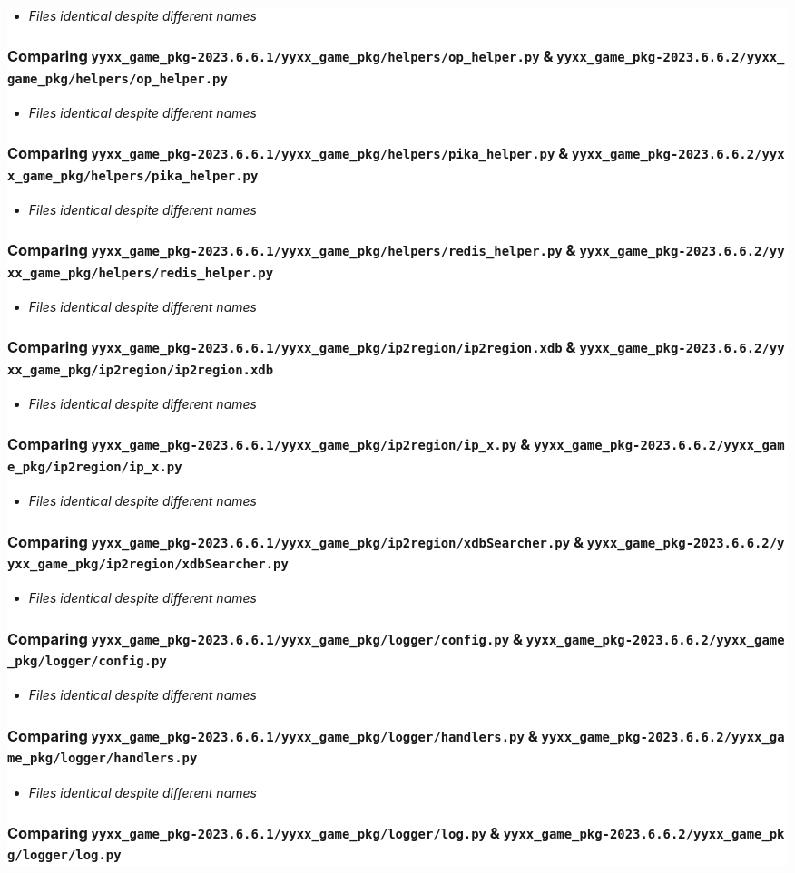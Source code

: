  * *Files identical despite different names*

### Comparing `yyxx_game_pkg-2023.6.6.1/yyxx_game_pkg/helpers/op_helper.py` & `yyxx_game_pkg-2023.6.6.2/yyxx_game_pkg/helpers/op_helper.py`

 * *Files identical despite different names*

### Comparing `yyxx_game_pkg-2023.6.6.1/yyxx_game_pkg/helpers/pika_helper.py` & `yyxx_game_pkg-2023.6.6.2/yyxx_game_pkg/helpers/pika_helper.py`

 * *Files identical despite different names*

### Comparing `yyxx_game_pkg-2023.6.6.1/yyxx_game_pkg/helpers/redis_helper.py` & `yyxx_game_pkg-2023.6.6.2/yyxx_game_pkg/helpers/redis_helper.py`

 * *Files identical despite different names*

### Comparing `yyxx_game_pkg-2023.6.6.1/yyxx_game_pkg/ip2region/ip2region.xdb` & `yyxx_game_pkg-2023.6.6.2/yyxx_game_pkg/ip2region/ip2region.xdb`

 * *Files identical despite different names*

### Comparing `yyxx_game_pkg-2023.6.6.1/yyxx_game_pkg/ip2region/ip_x.py` & `yyxx_game_pkg-2023.6.6.2/yyxx_game_pkg/ip2region/ip_x.py`

 * *Files identical despite different names*

### Comparing `yyxx_game_pkg-2023.6.6.1/yyxx_game_pkg/ip2region/xdbSearcher.py` & `yyxx_game_pkg-2023.6.6.2/yyxx_game_pkg/ip2region/xdbSearcher.py`

 * *Files identical despite different names*

### Comparing `yyxx_game_pkg-2023.6.6.1/yyxx_game_pkg/logger/config.py` & `yyxx_game_pkg-2023.6.6.2/yyxx_game_pkg/logger/config.py`

 * *Files identical despite different names*

### Comparing `yyxx_game_pkg-2023.6.6.1/yyxx_game_pkg/logger/handlers.py` & `yyxx_game_pkg-2023.6.6.2/yyxx_game_pkg/logger/handlers.py`

 * *Files identical despite different names*

### Comparing `yyxx_game_pkg-2023.6.6.1/yyxx_game_pkg/logger/log.py` & `yyxx_game_pkg-2023.6.6.2/yyxx_game_pkg/logger/log.py`

